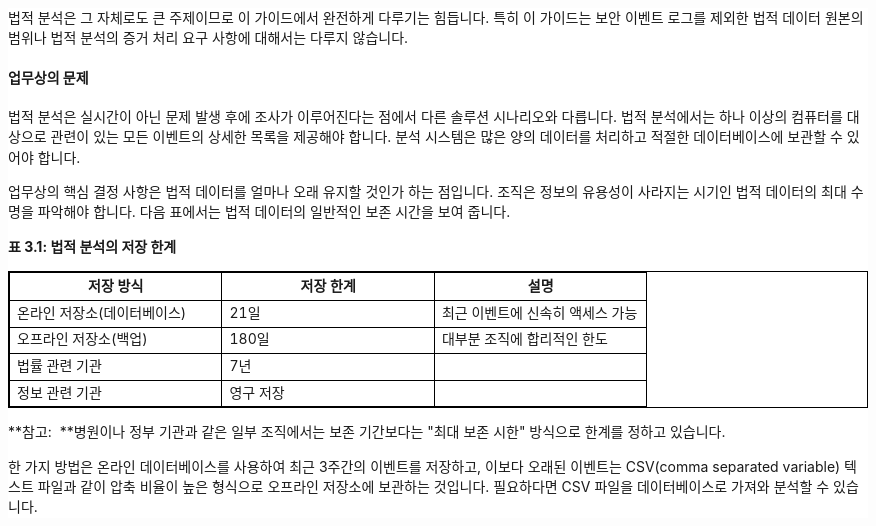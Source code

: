 법적 분석은 그 자체로도 큰 주제이므로 이 가이드에서 완전하게 다루기는 힘듭니다. 특히 이 가이드는 보안 이벤트 로그를 제외한 법적 데이터 원본의 범위나 법적 분석의 증거 처리 요구 사항에 대해서는 다루지 않습니다.

#### 업무상의 문제

법적 분석은 실시간이 아닌 문제 발생 후에 조사가 이루어진다는 점에서 다른 솔루션 시나리오와 다릅니다. 법적 분석에서는 하나 이상의 컴퓨터를 대상으로 관련이 있는 모든 이벤트의 상세한 목록을 제공해야 합니다. 분석 시스템은 많은 양의 데이터를 처리하고 적절한 데이터베이스에 보관할 수 있어야 합니다.

업무상의 핵심 결정 사항은 법적 데이터를 얼마나 오래 유지할 것인가 하는 점입니다. 조직은 정보의 유용성이 사라지는 시기인 법적 데이터의 최대 수명을 파악해야 합니다. 다음 표에서는 법적 데이터의 일반적인 보존 시간을 보여 줍니다.

**표 3.1: 법적 분석의 저장 한계**

 
<table style="border:1px solid black;">
<colgroup>
<col width="33%" />
<col width="33%" />
<col width="33%" />
</colgroup>
<thead>
<tr class="header">
<th style="border:1px solid black;" >저장 방식</th>
<th style="border:1px solid black;" >저장 한계</th>
<th style="border:1px solid black;" >설명</th>
</tr>
</thead>
<tbody>
<tr class="odd">
<td style="border:1px solid black;">온라인 저장소(데이터베이스)</td>
<td style="border:1px solid black;">21일</td>
<td style="border:1px solid black;">최근 이벤트에 신속히 액세스 가능</td>
</tr>
<tr class="even">
<td style="border:1px solid black;">오프라인 저장소(백업)</td>
<td style="border:1px solid black;">180일</td>
<td style="border:1px solid black;">대부분 조직에 합리적인 한도</td>
</tr>
<tr class="odd">
<td style="border:1px solid black;">법률 관련 기관</td>
<td style="border:1px solid black;">7년</td>
<td style="border:1px solid black;"> </td>
</tr>
<tr class="even">
<td style="border:1px solid black;">정보 관련 기관</td>
<td style="border:1px solid black;">영구 저장</td>
<td style="border:1px solid black;"> </td>
</tr>
</tbody>
</table>
  
**참고:  **병원이나 정부 기관과 같은 일부 조직에서는 보존 기간보다는 "최대 보존 시한" 방식으로 한계를 정하고 있습니다.
  
한 가지 방법은 온라인 데이터베이스를 사용하여 최근 3주간의 이벤트를 저장하고, 이보다 오래된 이벤트는 CSV(comma separated variable) 텍스트 파일과 같이 압축 비율이 높은 형식으로 오프라인 저장소에 보관하는 것입니다. 필요하다면 CSV 파일을 데이터베이스로 가져와 분석할 수 있습니다.
  